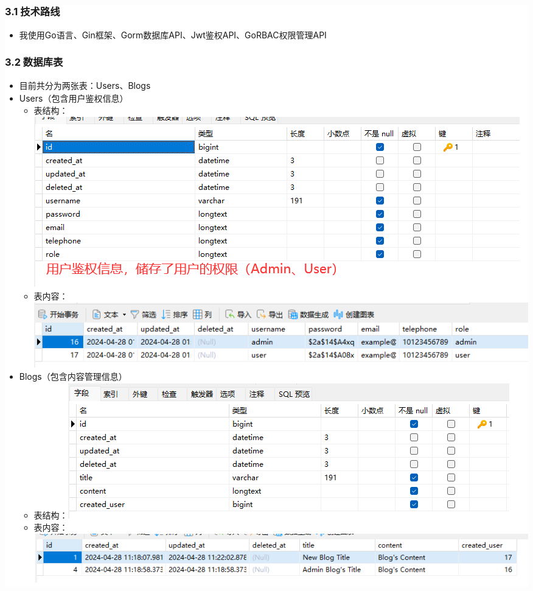 ### 3.1 技术路线

* 我使用Go语言、Gin框架、Gorm数据库API、Jwt鉴权API、GoRBAC权限管理API

### 3.2 数据库表

* 目前共分为两张表：Users、Blogs
* Users（包含用户鉴权信息）
  * 表结构：![image-20240428112645507](./README/image-20240428112645507.png)
  * 表内容：![image-20240428112730400](./README/image-20240428112730400.png)
* Blogs（包含内容管理信息）
  * 表结构：![image-20240428112716123](./README/image-20240428112716123.png)
  * 表内容：![image-20240428112750510](./README/image-20240428112750510.png)
